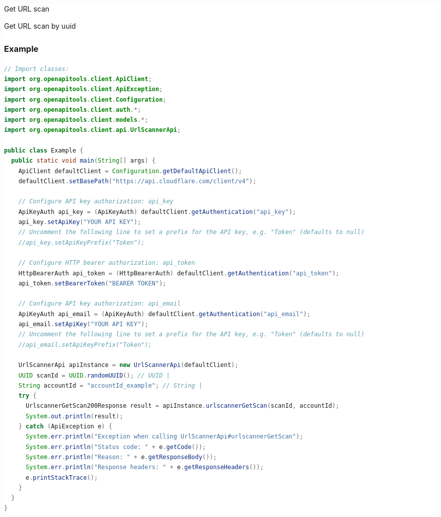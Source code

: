 Get URL scan

Get URL scan by uuid

### Example
```java
// Import classes:
import org.openapitools.client.ApiClient;
import org.openapitools.client.ApiException;
import org.openapitools.client.Configuration;
import org.openapitools.client.auth.*;
import org.openapitools.client.models.*;
import org.openapitools.client.api.UrlScannerApi;

public class Example {
  public static void main(String[] args) {
    ApiClient defaultClient = Configuration.getDefaultApiClient();
    defaultClient.setBasePath("https://api.cloudflare.com/client/v4");
    
    // Configure API key authorization: api_key
    ApiKeyAuth api_key = (ApiKeyAuth) defaultClient.getAuthentication("api_key");
    api_key.setApiKey("YOUR API KEY");
    // Uncomment the following line to set a prefix for the API key, e.g. "Token" (defaults to null)
    //api_key.setApiKeyPrefix("Token");

    // Configure HTTP bearer authorization: api_token
    HttpBearerAuth api_token = (HttpBearerAuth) defaultClient.getAuthentication("api_token");
    api_token.setBearerToken("BEARER TOKEN");

    // Configure API key authorization: api_email
    ApiKeyAuth api_email = (ApiKeyAuth) defaultClient.getAuthentication("api_email");
    api_email.setApiKey("YOUR API KEY");
    // Uncomment the following line to set a prefix for the API key, e.g. "Token" (defaults to null)
    //api_email.setApiKeyPrefix("Token");

    UrlScannerApi apiInstance = new UrlScannerApi(defaultClient);
    UUID scanId = UUID.randomUUID(); // UUID | 
    String accountId = "accountId_example"; // String | 
    try {
      UrlscannerGetScan200Response result = apiInstance.urlscannerGetScan(scanId, accountId);
      System.out.println(result);
    } catch (ApiException e) {
      System.err.println("Exception when calling UrlScannerApi#urlscannerGetScan");
      System.err.println("Status code: " + e.getCode());
      System.err.println("Reason: " + e.getResponseBody());
      System.err.println("Response headers: " + e.getResponseHeaders());
      e.printStackTrace();
    }
  }
}
```
